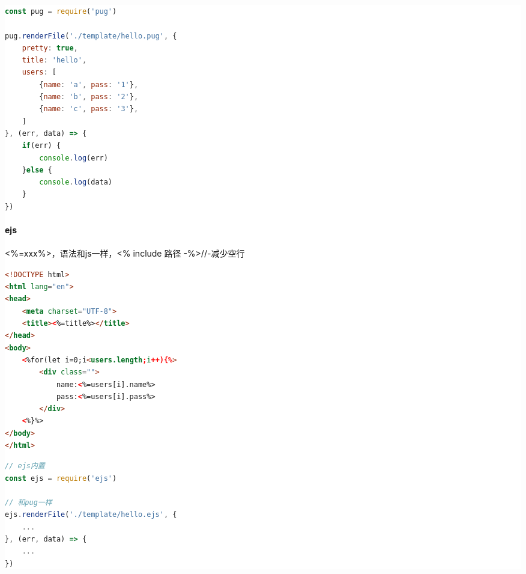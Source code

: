 ```js
const pug = require('pug')

pug.renderFile('./template/hello.pug', {
    pretty: true,
    title: 'hello',
    users: [
        {name: 'a', pass: '1'},
        {name: 'b', pass: '2'},
        {name: 'c', pass: '3'},
    ]
}, (err, data) => {
    if(err) {
        console.log(err)
    }else {
        console.log(data)
    }
})
```

#### ejs

<%=xxx%>，语法和js一样，<% include 路径 -%>//-减少空行

```html
<!DOCTYPE html>
<html lang="en">
<head>
    <meta charset="UTF-8">
    <title><%=title%></title>
</head>
<body>
    <%for(let i=0;i<users.length;i++){%>
        <div class="">
            name:<%=users[i].name%>
            pass:<%=users[i].pass%>
        </div>
    <%}%>
</body>
</html>
```

```js
// ejs内置
const ejs = require('ejs')

// 和pug一样
ejs.renderFile('./template/hello.ejs', {
    ...
}, (err, data) => {
    ...
})
```
